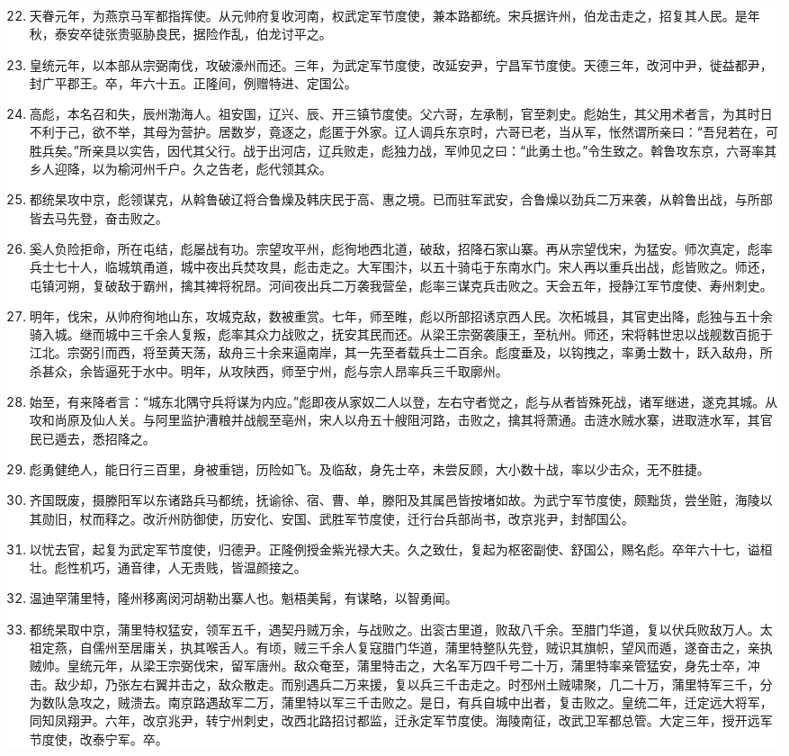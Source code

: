 22. <span id="列传第十九-鹘谋琶_迪姑迭_阿徒罕_夹谷谢奴_阿勒根没都鲁_黄掴敌古本_蒲察胡盏_夹谷吾里补_王伯龙_高彪_温迪罕蒲里特_伯德特离补_耶律怀义_萧王家奴_田颢_赵隇-22"></span>
天眷元年，为燕京马军都指挥使。从元帅府复收河南，权武定军节度使，兼本路都统。宋兵据许州，伯龙击走之，招复其人民。是年秋，泰安卒徒张贵驱胁良民，据险作乱，伯龙讨平之。

23. <span id="列传第十九-鹘谋琶_迪姑迭_阿徒罕_夹谷谢奴_阿勒根没都鲁_黄掴敌古本_蒲察胡盏_夹谷吾里补_王伯龙_高彪_温迪罕蒲里特_伯德特离补_耶律怀义_萧王家奴_田颢_赵隇-23"></span>
皇统元年，以本部从宗弼南伐，攻破濠州而还。三年，为武定军节度使，改延安尹，宁昌军节度使。天德三年，改河中尹，徙益都尹，封广平郡王。卒，年六十五。正隆间，例赠特进、定国公。

24. <span id="列传第十九-鹘谋琶_迪姑迭_阿徒罕_夹谷谢奴_阿勒根没都鲁_黄掴敌古本_蒲察胡盏_夹谷吾里补_王伯龙_高彪_温迪罕蒲里特_伯德特离补_耶律怀义_萧王家奴_田颢_赵隇-24"></span>
高彪，本名召和失，辰州渤海人。祖安国，辽兴、辰、开三镇节度使。父六哥，左承制，官至刺史。彪始生，其父用术者言，为其时日不利于己，欲不举，其母为营护。居数岁，竟逐之，彪匿于外家。辽人调兵东京时，六哥已老，当从军，怅然谓所亲曰：“吾兒若在，可胜兵矣。”所亲具以实告，因代其父行。战于出河店，辽兵败走，彪独力战，军帅见之曰：“此勇土也。”令生致之。斡鲁攻东京，六哥率其乡人迎降，以为榆河州千户。久之告老，彪代领其众。

25. <span id="列传第十九-鹘谋琶_迪姑迭_阿徒罕_夹谷谢奴_阿勒根没都鲁_黄掴敌古本_蒲察胡盏_夹谷吾里补_王伯龙_高彪_温迪罕蒲里特_伯德特离补_耶律怀义_萧王家奴_田颢_赵隇-25"></span>
都统杲攻中京，彪领谋克，从斡鲁破辽将合鲁燥及韩庆民于高、惠之境。已而驻军武安，合鲁燥以劲兵二万来袭，从斡鲁出战，与所部皆去马先登，奋击败之。

26. <span id="列传第十九-鹘谋琶_迪姑迭_阿徒罕_夹谷谢奴_阿勒根没都鲁_黄掴敌古本_蒲察胡盏_夹谷吾里补_王伯龙_高彪_温迪罕蒲里特_伯德特离补_耶律怀义_萧王家奴_田颢_赵隇-26"></span>
奚人负险拒命，所在屯结，彪屡战有功。宗望攻平州，彪徇地西北道，破敌，招降石家山寨。再从宗望伐宋，为猛安。师次真定，彪率兵士七十人，临城筑甬道，城中夜出兵焚攻具，彪击走之。大军围汴，以五十骑屯于东南水门。宋人再以重兵出战，彪皆败之。师还，屯镇河朔，复破敌于霸州，擒其裨将祝昂。河间夜出兵二万袭我营垒，彪率三谋克兵击败之。天会五年，授静江军节度使、寿州刺史。

27. <span id="列传第十九-鹘谋琶_迪姑迭_阿徒罕_夹谷谢奴_阿勒根没都鲁_黄掴敌古本_蒲察胡盏_夹谷吾里补_王伯龙_高彪_温迪罕蒲里特_伯德特离补_耶律怀义_萧王家奴_田颢_赵隇-27"></span>
明年，伐宋，从帅府徇地山东，攻城克敌，数被重赏。七年，师至睢，彪以所部招诱京西人民。次柘城县，其官吏出降，彪独与五十余骑入城。继而城中三千余人复叛，彪率其众力战败之，抚安其民而还。从梁王宗弼袭康王，至杭州。师还，宋将韩世忠以战舰数百扼于江北。宗弼引而西，将至黄天荡，敌舟三十余来逼南岸，其一先至者载兵士二百余。彪度垂及，以钩拽之，率勇士数十，跃入敌舟，所杀甚众，余皆逼死于水中。明年，从攻陕西，师至宁州，彪与宗人昂率兵三千取廓州。

28. <span id="列传第十九-鹘谋琶_迪姑迭_阿徒罕_夹谷谢奴_阿勒根没都鲁_黄掴敌古本_蒲察胡盏_夹谷吾里补_王伯龙_高彪_温迪罕蒲里特_伯德特离补_耶律怀义_萧王家奴_田颢_赵隇-28"></span>
始至，有来降者言：“城东北隅守兵将谋为内应。”彪即夜从家奴二人以登，左右守者觉之，彪与从者皆殊死战，诸军继进，遂克其城。从攻和尚原及仙人关。与阿里监护漕粮并战舰至亳州，宋人以舟五十艘阻河路，击败之，擒其将萧通。击涟水贼水寨，进取涟水军，其官民已遁去，悉招降之。

29. <span id="列传第十九-鹘谋琶_迪姑迭_阿徒罕_夹谷谢奴_阿勒根没都鲁_黄掴敌古本_蒲察胡盏_夹谷吾里补_王伯龙_高彪_温迪罕蒲里特_伯德特离补_耶律怀义_萧王家奴_田颢_赵隇-29"></span>
彪勇健绝人，能日行三百里，身被重铠，历险如飞。及临敌，身先士卒，未尝反顾，大小数十战，率以少击众，无不胜捷。

30. <span id="列传第十九-鹘谋琶_迪姑迭_阿徒罕_夹谷谢奴_阿勒根没都鲁_黄掴敌古本_蒲察胡盏_夹谷吾里补_王伯龙_高彪_温迪罕蒲里特_伯德特离补_耶律怀义_萧王家奴_田颢_赵隇-30"></span>
齐国既废，摄滕阳军以东诸路兵马都统，抚谕徐、宿、曹、单，滕阳及其属邑皆按堵如故。为武宁军节度使，颇黜货，尝坐赃，海陵以其勋旧，杖而释之。改沂州防御使，历安化、安国、武胜军节度使，迁行台兵部尚书，改京兆尹，封郜国公。

31. <span id="列传第十九-鹘谋琶_迪姑迭_阿徒罕_夹谷谢奴_阿勒根没都鲁_黄掴敌古本_蒲察胡盏_夹谷吾里补_王伯龙_高彪_温迪罕蒲里特_伯德特离补_耶律怀义_萧王家奴_田颢_赵隇-31"></span>
以忧去官，起复为武定军节度使，归德尹。正隆例授金紫光禄大夫。久之致仕，复起为枢密副使、舒国公，赐名彪。卒年六十七，谥桓壮。彪性机巧，通音律，人无贵贱，皆温颜接之。

32. <span id="列传第十九-鹘谋琶_迪姑迭_阿徒罕_夹谷谢奴_阿勒根没都鲁_黄掴敌古本_蒲察胡盏_夹谷吾里补_王伯龙_高彪_温迪罕蒲里特_伯德特离补_耶律怀义_萧王家奴_田颢_赵隇-32"></span>
温迪罕蒲里特，隆州移离闵河胡勒出寨人也。魁梧美髯，有谋略，以智勇闻。

33. <span id="列传第十九-鹘谋琶_迪姑迭_阿徒罕_夹谷谢奴_阿勒根没都鲁_黄掴敌古本_蒲察胡盏_夹谷吾里补_王伯龙_高彪_温迪罕蒲里特_伯德特离补_耶律怀义_萧王家奴_田颢_赵隇-33"></span>
都统杲取中京，蒲里特权猛安，领军五千，遇契丹贼万余，与战败之。出衮古里道，败敌八千余。至腊门华道，复以伏兵败敌万人。太祖定燕，自儒州至居庸关，执其喉舌人。有顷，贼三千余人复寇腊门华道，蒲里特整队先登，贼识其旗帜，望风而遁，遂奋击之，亲执贼帅。皇统元年，从梁王宗弼伐宋，留军唐州。敌众奄至，蒲里特击之，大名军万四千号二十万，蒲里特率亲管猛安，身先士卒，冲击。敌少却，乃张左右翼并击之，敌众散走。而别遇兵二万来援，复以兵三千击走之。时邳州土贼啸聚，几二十万，蒲里特军三千，分为数队急攻之，贼溃去。南京路遇敌军二万，蒲里特以军三千击败之。是日，有兵自城中出者，复击败之。皇统二年，迁定远大将军，同知凤翔尹。六年，改京兆尹，转宁州刺史，改西北路招讨都监，迁永定军节度使。海陵南征，改武卫军都总管。大定三年，授开远军节度使，改泰宁军。卒。
